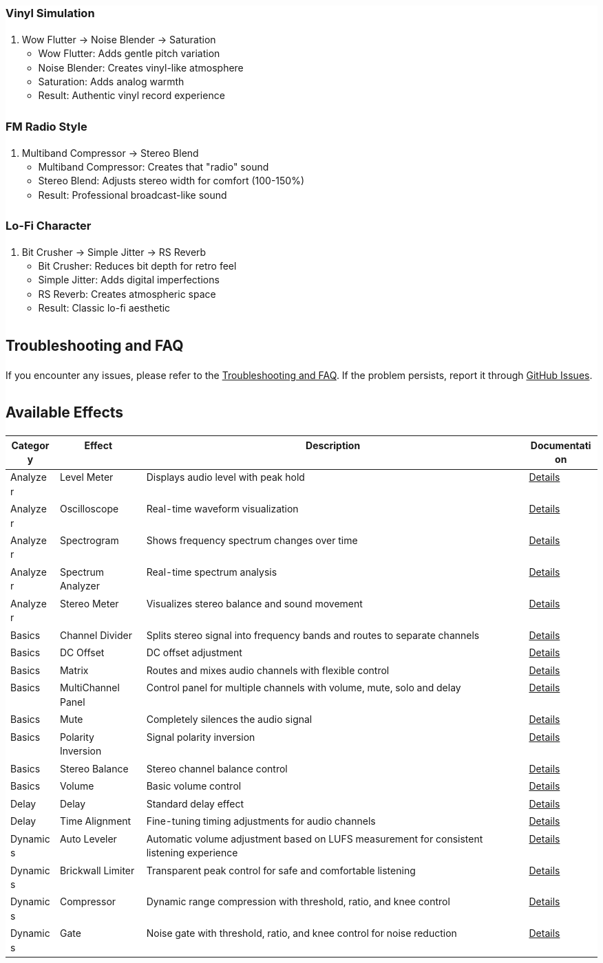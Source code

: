 ### Vinyl Simulation
1. Wow Flutter -> Noise Blender -> Saturation
   - Wow Flutter: Adds gentle pitch variation
   - Noise Blender: Creates vinyl-like atmosphere
   - Saturation: Adds analog warmth
   - Result: Authentic vinyl record experience

### FM Radio Style
1. Multiband Compressor -> Stereo Blend
   - Multiband Compressor: Creates that "radio" sound
   - Stereo Blend: Adjusts stereo width for comfort (100-150%)
   - Result: Professional broadcast-like sound

### Lo-Fi Character
1. Bit Crusher -> Simple Jitter -> RS Reverb
   - Bit Crusher: Reduces bit depth for retro feel
   - Simple Jitter: Adds digital imperfections
   - RS Reverb: Creates atmospheric space
   - Result: Classic lo-fi aesthetic

## Troubleshooting and FAQ

If you encounter any issues, please refer to the [Troubleshooting and FAQ](docs/faq.md).
If the problem persists, report it through [GitHub Issues](https://github.com/Frieve-A/effetune/issues).

## Available Effects

| Category | Effect | Description | Documentation |
|-----------|--------|-------------|---------------|
| Analyzer  | Level Meter | Displays audio level with peak hold | [Details](docs/plugins/analyzer.md#level-meter) |
| Analyzer  | Oscilloscope | Real-time waveform visualization | [Details](docs/plugins/analyzer.md#oscilloscope) |
| Analyzer  | Spectrogram | Shows frequency spectrum changes over time | [Details](docs/plugins/analyzer.md#spectrogram) |
| Analyzer  | Spectrum Analyzer | Real-time spectrum analysis | [Details](docs/plugins/analyzer.md#spectrum-analyzer) |
| Analyzer  | Stereo Meter | Visualizes stereo balance and sound movement | [Details](docs/plugins/analyzer.md#stereo-meter) |
| Basics    | Channel Divider | Splits stereo signal into frequency bands and routes to separate channels | [Details](docs/plugins/basics.md#channel-divider) |
| Basics    | DC Offset | DC offset adjustment | [Details](docs/plugins/basics.md#dc-offset) |
| Basics    | Matrix | Routes and mixes audio channels with flexible control | [Details](docs/plugins/basics.md#matrix) |
| Basics    | MultiChannel Panel | Control panel for multiple channels with volume, mute, solo and delay | [Details](docs/plugins/basics.md#multichannel-panel) |
| Basics    | Mute | Completely silences the audio signal | [Details](docs/plugins/basics.md#mute) |
| Basics    | Polarity Inversion | Signal polarity inversion | [Details](docs/plugins/basics.md#polarity-inversion) |
| Basics    | Stereo Balance | Stereo channel balance control | [Details](docs/plugins/basics.md#stereo-balance) |
| Basics    | Volume | Basic volume control | [Details](docs/plugins/basics.md#volume) |
| Delay     | Delay          | Standard delay effect                                   | [Details](docs/plugins/delay.md#delay) |
| Delay     | Time Alignment | Fine-tuning timing adjustments for audio channels | [Details](docs/plugins/delay.md#time-alignment) |
| Dynamics  | Auto Leveler | Automatic volume adjustment based on LUFS measurement for consistent listening experience | [Details](docs/plugins/dynamics.md#auto-leveler) |
| Dynamics  | Brickwall Limiter | Transparent peak control for safe and comfortable listening | [Details](docs/plugins/dynamics.md#brickwall-limiter) |
| Dynamics  | Compressor | Dynamic range compression with threshold, ratio, and knee control | [Details](docs/plugins/dynamics.md#compressor) |
| Dynamics  | Gate | Noise gate with threshold, ratio, and knee control for noise reduction | [Details](docs/plugins/dynamics.md#gate) |
